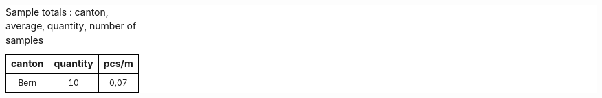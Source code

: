 <style type="text/css">
#T_e4f8a tr:nth-child(even) {
  background-color: rgba(139, 69, 19, 0.08);
}
#T_e4f8a tr:nth-child(odd) {
  background: #FFF;
}
#T_e4f8a tr {
  font-size: 12px;
}
#T_e4f8a th {
  background-color: #FFF;
  font-size: 14px;
  text-align: left;
  width: auto;
  word-break: keep-all;
}
#T_e4f8a td {
  padding: 4px;
  font-size: 12px;
  text-align: center;
}
#T_e4f8a table {
  border: 1px solid black;
  border-collapse: collapse;
}
#T_e4f8a  th {
  border: 1px solid black;
  border-collapse: collapse;
}
#T_e4f8a  tr {
  border: 1px solid black;
  border-collapse: collapse;
}
#T_e4f8a  td {
  border: 1px solid black;
  border-collapse: collapse;
}
#T_e4f8a caption {
  caption-side: top;
  font-size: 1em;
  text-align: left;
  margin-bottom: 10px;
}
</style>
<table id="T_e4f8a">
  <caption>Sample totals : canton, average, quantity, number of samples</caption>
  <thead>
    <tr>
      <th id="T_e4f8a_level0_col0" class="col_heading level0 col0" >canton</th>
      <th id="T_e4f8a_level0_col1" class="col_heading level0 col1" >quantity</th>
      <th id="T_e4f8a_level0_col2" class="col_heading level0 col2" >pcs/m</th>
    </tr>
  </thead>
  <tbody>
    <tr>
      <td id="T_e4f8a_row0_col0" class="data row0 col0" >Bern</td>
      <td id="T_e4f8a_row0_col1" class="data row0 col1" >10</td>
      <td id="T_e4f8a_row0_col2" class="data row0 col2" >0,07</td>
    </tr>
  </tbody>
</table>
